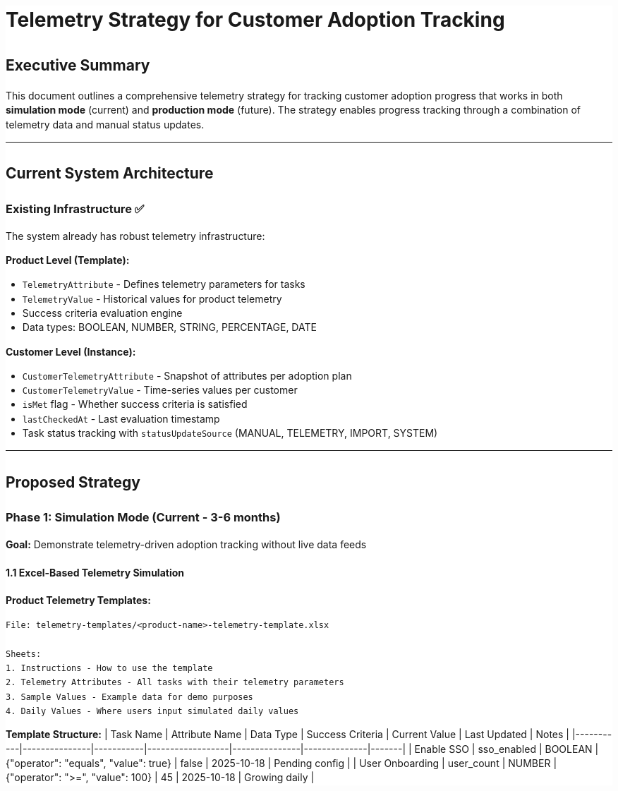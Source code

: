 # Telemetry Strategy for Customer Adoption Tracking

## Executive Summary

This document outlines a comprehensive telemetry strategy for tracking customer adoption progress that works in both **simulation mode** (current) and **production mode** (future). The strategy enables progress tracking through a combination of telemetry data and manual status updates.

---

## Current System Architecture

### Existing Infrastructure ✅

The system already has robust telemetry infrastructure:

**Product Level (Template):**
- `TelemetryAttribute` - Defines telemetry parameters for tasks
- `TelemetryValue` - Historical values for product telemetry
- Success criteria evaluation engine
- Data types: BOOLEAN, NUMBER, STRING, PERCENTAGE, DATE

**Customer Level (Instance):**
- `CustomerTelemetryAttribute` - Snapshot of attributes per adoption plan
- `CustomerTelemetryValue` - Time-series values per customer
- `isMet` flag - Whether success criteria is satisfied
- `lastCheckedAt` - Last evaluation timestamp
- Task status tracking with `statusUpdateSource` (MANUAL, TELEMETRY, IMPORT, SYSTEM)

---

## Proposed Strategy

### Phase 1: Simulation Mode (Current - 3-6 months)

**Goal:** Demonstrate telemetry-driven adoption tracking without live data feeds

#### 1.1 Excel-Based Telemetry Simulation

**Product Telemetry Templates:**
```
File: telemetry-templates/<product-name>-telemetry-template.xlsx

Sheets:
1. Instructions - How to use the template
2. Telemetry Attributes - All tasks with their telemetry parameters
3. Sample Values - Example data for demo purposes
4. Daily Values - Where users input simulated daily values
```

**Template Structure:**
| Task Name | Attribute Name | Data Type | Success Criteria | Current Value | Last Updated | Notes |
|-----------|---------------|-----------|------------------|---------------|--------------|-------|
| Enable SSO | sso_enabled | BOOLEAN | {"operator": "equals", "value": true} | false | 2025-10-18 | Pending config |
| User Onboarding | user_count | NUMBER | {"operator": ">=", "value": 100} | 45 | 2025-10-18 | Growing daily |
